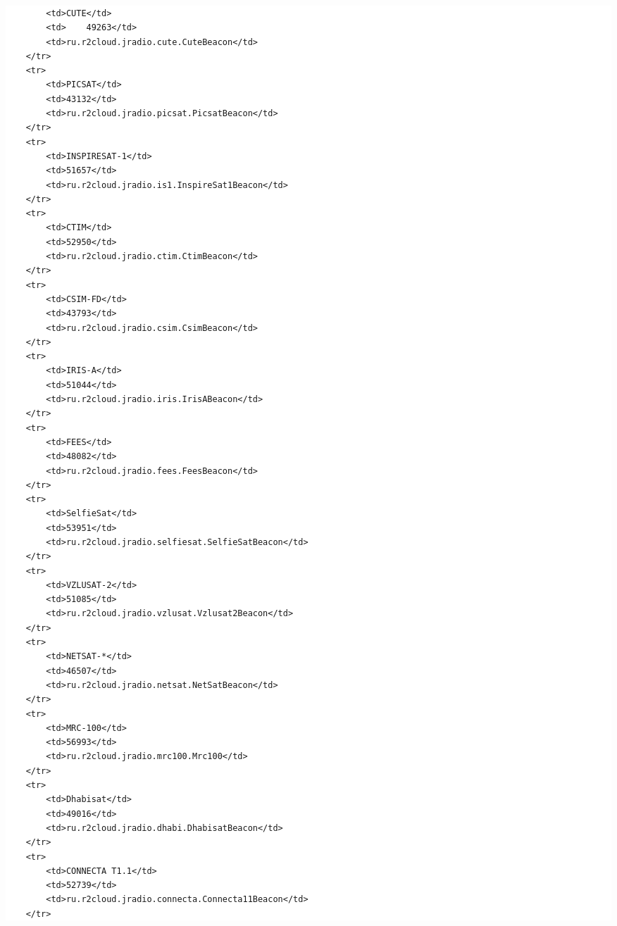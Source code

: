 			<td>CUTE</td>
			<td>	49263</td>
			<td>ru.r2cloud.jradio.cute.CuteBeacon</td>
		</tr>
		<tr>
			<td>PICSAT</td>
			<td>43132</td>
			<td>ru.r2cloud.jradio.picsat.PicsatBeacon</td>
		</tr>
		<tr>
			<td>INSPIRESAT-1</td>
			<td>51657</td>
			<td>ru.r2cloud.jradio.is1.InspireSat1Beacon</td>
		</tr>
		<tr>
			<td>CTIM</td>
			<td>52950</td>
			<td>ru.r2cloud.jradio.ctim.CtimBeacon</td>
		</tr>
		<tr>
			<td>CSIM-FD</td>
			<td>43793</td>
			<td>ru.r2cloud.jradio.csim.CsimBeacon</td>
		</tr>
		<tr>
			<td>IRIS-A</td>
			<td>51044</td>
			<td>ru.r2cloud.jradio.iris.IrisABeacon</td>
		</tr>
		<tr>
			<td>FEES</td>
			<td>48082</td>
			<td>ru.r2cloud.jradio.fees.FeesBeacon</td>
		</tr>
		<tr>
			<td>SelfieSat</td>
			<td>53951</td>
			<td>ru.r2cloud.jradio.selfiesat.SelfieSatBeacon</td>
		</tr>
		<tr>
			<td>VZLUSAT-2</td>
			<td>51085</td>
			<td>ru.r2cloud.jradio.vzlusat.Vzlusat2Beacon</td>
		</tr>
		<tr>
			<td>NETSAT-*</td>
			<td>46507</td>
			<td>ru.r2cloud.jradio.netsat.NetSatBeacon</td>
		</tr>
		<tr>
			<td>MRC-100</td>
			<td>56993</td>
			<td>ru.r2cloud.jradio.mrc100.Mrc100</td>
		</tr>
		<tr>
			<td>Dhabisat</td>
			<td>49016</td>
			<td>ru.r2cloud.jradio.dhabi.DhabisatBeacon</td>
		</tr>
		<tr>
			<td>CONNECTA T1.1</td>
			<td>52739</td>
			<td>ru.r2cloud.jradio.connecta.Connecta11Beacon</td>
		</tr>